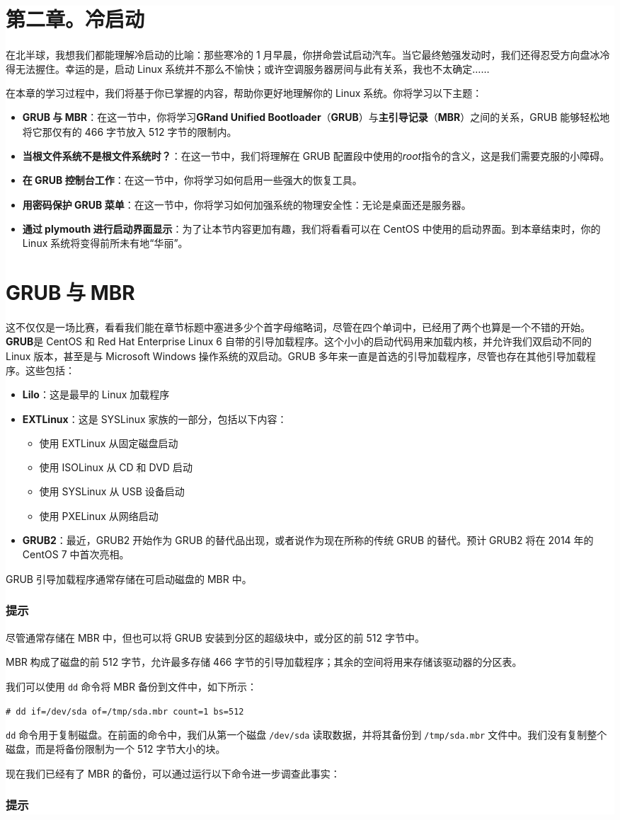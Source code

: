 # 第二章。冷启动

在北半球，我想我们都能理解冷启动的比喻：那些寒冷的 1 月早晨，你拼命尝试启动汽车。当它最终勉强发动时，我们还得忍受方向盘冰冷得无法握住。幸运的是，启动 Linux 系统并不那么不愉快；或许空调服务器房间与此有关系，我也不太确定……

在本章的学习过程中，我们将基于你已掌握的内容，帮助你更好地理解你的 Linux 系统。你将学习以下主题：

+   **GRUB 与 MBR**：在这一节中，你将学习**GRand Unified Bootloader**（**GRUB**）与**主引导记录**（**MBR**）之间的关系，GRUB 能够轻松地将它那仅有的 466 字节放入 512 字节的限制内。

+   **当根文件系统不是根文件系统时？**：在这一节中，我们将理解在 GRUB 配置段中使用的*root*指令的含义，这是我们需要克服的小障碍。

+   **在 GRUB 控制台工作**：在这一节中，你将学习如何启用一些强大的恢复工具。

+   **用密码保护 GRUB 菜单**：在这一节中，你将学习如何加强系统的物理安全性：无论是桌面还是服务器。

+   **通过 plymouth 进行启动界面显示**：为了让本节内容更加有趣，我们将看看可以在 CentOS 中使用的启动界面。到本章结束时，你的 Linux 系统将变得前所未有地“华丽”。

# GRUB 与 MBR

这不仅仅是一场比赛，看看我们能在章节标题中塞进多少个首字母缩略词，尽管在四个单词中，已经用了两个也算是一个不错的开始。**GRUB**是 CentOS 和 Red Hat Enterprise Linux 6 自带的引导加载程序。这个小小的启动代码用来加载内核，并允许我们双启动不同的 Linux 版本，甚至是与 Microsoft Windows 操作系统的双启动。GRUB 多年来一直是首选的引导加载程序，尽管也存在其他引导加载程序。这些包括：

+   **Lilo**：这是最早的 Linux 加载程序

+   **EXTLinux**：这是 SYSLinux 家族的一部分，包括以下内容：

    +   使用 EXTLinux 从固定磁盘启动

    +   使用 ISOLinux 从 CD 和 DVD 启动

    +   使用 SYSLinux 从 USB 设备启动

    +   使用 PXELinux 从网络启动

+   **GRUB2**：最近，GRUB2 开始作为 GRUB 的替代品出现，或者说作为现在所称的传统 GRUB 的替代。预计 GRUB2 将在 2014 年的 CentOS 7 中首次亮相。

GRUB 引导加载程序通常存储在可启动磁盘的 MBR 中。

### 提示

尽管通常存储在 MBR 中，但也可以将 GRUB 安装到分区的超级块中，或分区的前 512 字节中。

MBR 构成了磁盘的前 512 字节，允许最多存储 466 字节的引导加载程序；其余的空间将用来存储该驱动器的分区表。

我们可以使用 `dd` 命令将 MBR 备份到文件中，如下所示：

```
# dd if=/dev/sda of=/tmp/sda.mbr count=1 bs=512

```

`dd` 命令用于复制磁盘。在前面的命令中，我们从第一个磁盘 `/dev/sda` 读取数据，并将其备份到 `/tmp/sda.mbr` 文件中。我们没有复制整个磁盘，而是将备份限制为一个 512 字节大小的块。

现在我们已经有了 MBR 的备份，可以通过运行以下命令进一步调查此事实：

### 提示
